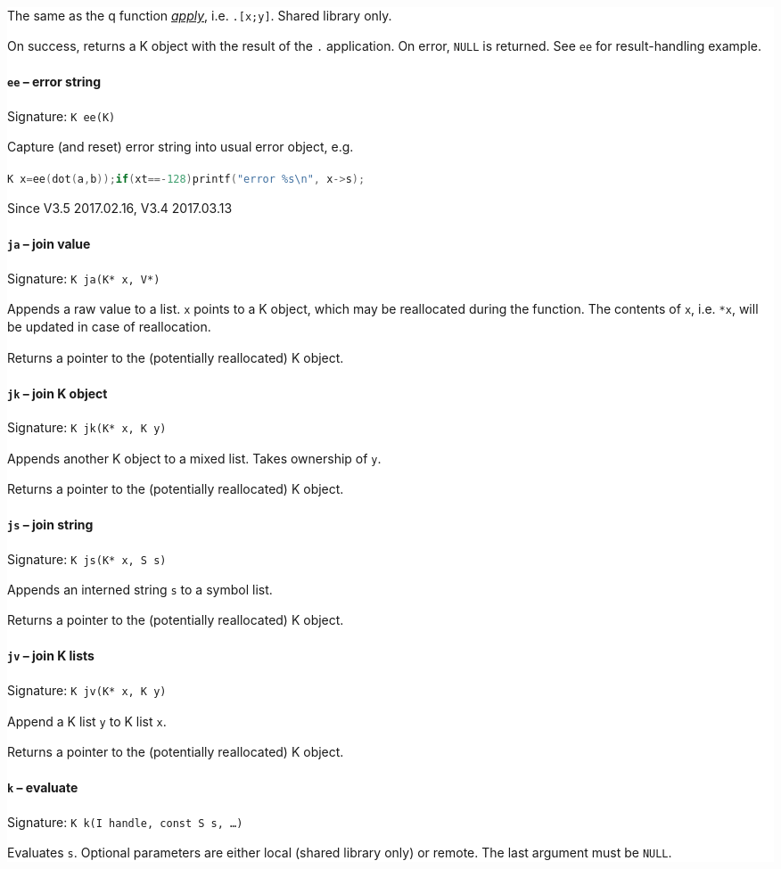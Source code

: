 The same as the q function [_apply_](/ref/unclassified/#apply), i.e. `.[x;y]`. Shared library only.

On success, returns a K object with the result of the `.` application. On error, `NULL` is returned. See `ee` for result-handling example.


#### `ee` – error string

Signature: `K ee(K)`

Capture (and reset) error string into usual error object, e.g.
```c
K x=ee(dot(a,b));if(xt==-128)printf("error %s\n", x->s);
```

Since V3.5 2017.02.16, V3.4 2017.03.13


#### `ja` – join value

Signature: `K ja(K* x, V*)` 

Appends a raw value to a list. 
`x` points to a K object, which may be reallocated during the function.
The contents of `x`, i.e. `*x`, will be updated in case of reallocation. 

Returns a pointer to the (potentially reallocated) K object.


#### `jk` – join K object

Signature: `K jk(K* x, K y)` 

Appends another K object to a mixed list. Takes ownership of `y`. 

Returns a pointer to the (potentially reallocated) K object.


#### `js` – join string

Signature: `K js(K* x, S s)` 

Appends an interned string `s` to a symbol list. 

Returns a pointer to the (potentially reallocated) K object.


#### `jv` – join K lists

Signature: `K jv(K* x, K y)`

Append a K list `y` to K list `x`. 

Returns a pointer to the (potentially reallocated) K object.


#### `k` – evaluate


Signature: `K k(I handle, const S s, …)`

Evaluates `s`. 
Optional parameters are either local (shared library only) or remote. 
The last argument must be `NULL`.

